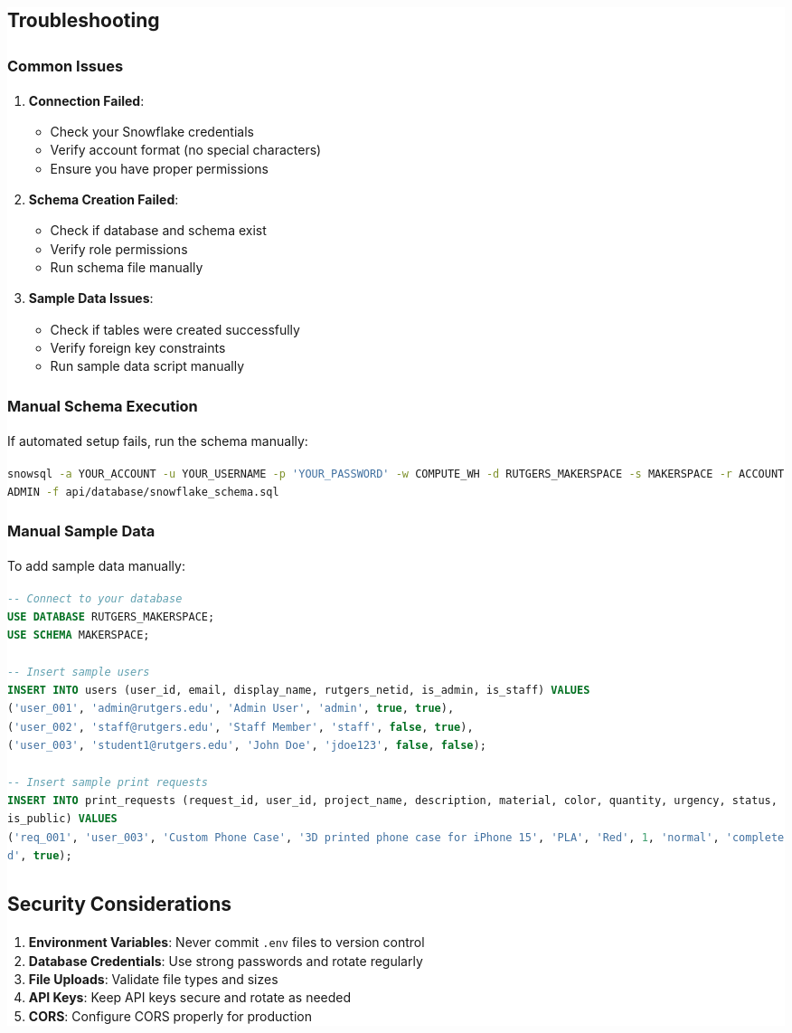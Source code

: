 ## Troubleshooting

### Common Issues

1. **Connection Failed**:
   - Check your Snowflake credentials
   - Verify account format (no special characters)
   - Ensure you have proper permissions

2. **Schema Creation Failed**:
   - Check if database and schema exist
   - Verify role permissions
   - Run schema file manually

3. **Sample Data Issues**:
   - Check if tables were created successfully
   - Verify foreign key constraints
   - Run sample data script manually

### Manual Schema Execution

If automated setup fails, run the schema manually:

```bash
snowsql -a YOUR_ACCOUNT -u YOUR_USERNAME -p 'YOUR_PASSWORD' -w COMPUTE_WH -d RUTGERS_MAKERSPACE -s MAKERSPACE -r ACCOUNTADMIN -f api/database/snowflake_schema.sql
```

### Manual Sample Data

To add sample data manually:

```sql
-- Connect to your database
USE DATABASE RUTGERS_MAKERSPACE;
USE SCHEMA MAKERSPACE;

-- Insert sample users
INSERT INTO users (user_id, email, display_name, rutgers_netid, is_admin, is_staff) VALUES
('user_001', 'admin@rutgers.edu', 'Admin User', 'admin', true, true),
('user_002', 'staff@rutgers.edu', 'Staff Member', 'staff', false, true),
('user_003', 'student1@rutgers.edu', 'John Doe', 'jdoe123', false, false);

-- Insert sample print requests
INSERT INTO print_requests (request_id, user_id, project_name, description, material, color, quantity, urgency, status, is_public) VALUES
('req_001', 'user_003', 'Custom Phone Case', '3D printed phone case for iPhone 15', 'PLA', 'Red', 1, 'normal', 'completed', true);
```

## Security Considerations

1. **Environment Variables**: Never commit `.env` files to version control
2. **Database Credentials**: Use strong passwords and rotate regularly
3. **File Uploads**: Validate file types and sizes
4. **API Keys**: Keep API keys secure and rotate as needed
5. **CORS**: Configure CORS properly for production
